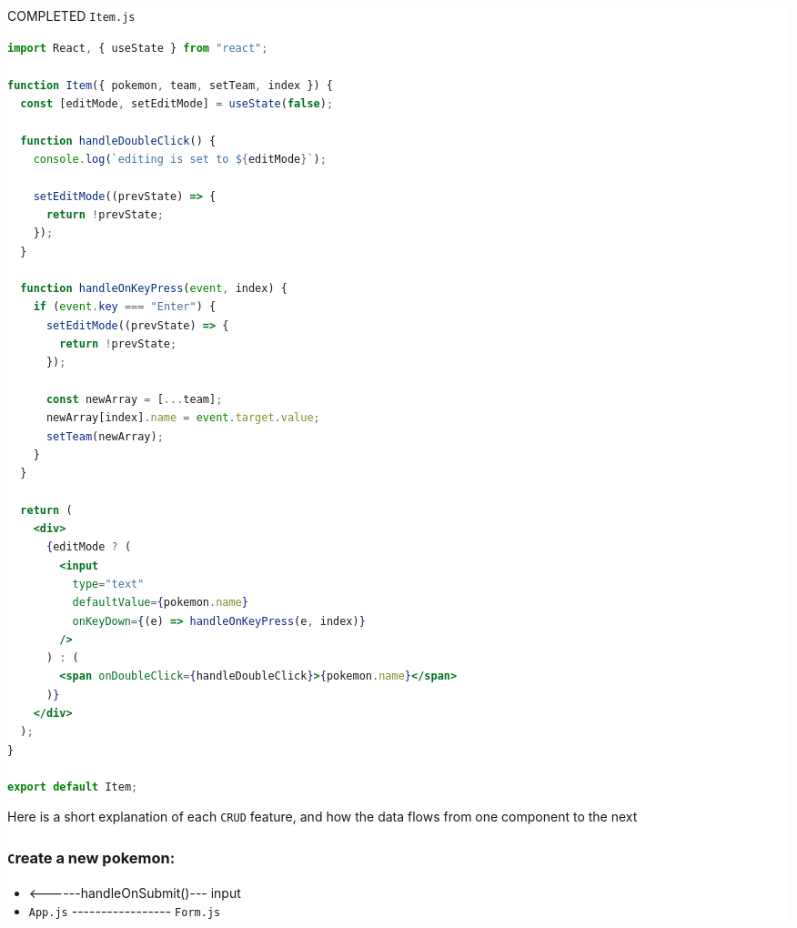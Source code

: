 COMPLETED `Item.js`

```jsx
import React, { useState } from "react";

function Item({ pokemon, team, setTeam, index }) {
  const [editMode, setEditMode] = useState(false);

  function handleDoubleClick() {
    console.log(`editing is set to ${editMode}`);

    setEditMode((prevState) => {
      return !prevState;
    });
  }

  function handleOnKeyPress(event, index) {
    if (event.key === "Enter") {
      setEditMode((prevState) => {
        return !prevState;
      });

      const newArray = [...team];
      newArray[index].name = event.target.value;
      setTeam(newArray);
    }
  }

  return (
    <div>
      {editMode ? (
        <input
          type="text"
          defaultValue={pokemon.name}
          onKeyDown={(e) => handleOnKeyPress(e, index)}
        />
      ) : (
        <span onDoubleClick={handleDoubleClick}>{pokemon.name}</span>
      )}
    </div>
  );
}

export default Item;
```

Here is a short explanation of each `CRUD` feature, and how the data flows from one component to the next

### `C`reate a new pokemon:

- <------handleOnSubmit()--- input
- `App.js` ----------------- `Form.js`
